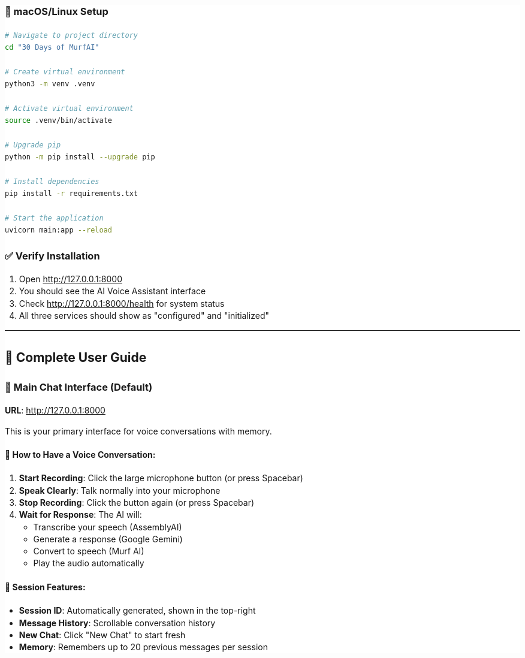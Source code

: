 ### 🍎 macOS/Linux Setup
```bash
# Navigate to project directory
cd "30 Days of MurfAI"

# Create virtual environment
python3 -m venv .venv

# Activate virtual environment
source .venv/bin/activate

# Upgrade pip
python -m pip install --upgrade pip

# Install dependencies
pip install -r requirements.txt

# Start the application
uvicorn main:app --reload
```

### ✅ Verify Installation
1. Open http://127.0.0.1:8000
2. You should see the AI Voice Assistant interface
3. Check http://127.0.0.1:8000/health for system status
4. All three services should show as "configured" and "initialized"

---

## 📖 Complete User Guide

### 🎯 Main Chat Interface (Default)
**URL**: http://127.0.0.1:8000

This is your primary interface for voice conversations with memory.

#### 🎤 How to Have a Voice Conversation:
1. **Start Recording**: Click the large microphone button (or press Spacebar)
2. **Speak Clearly**: Talk normally into your microphone
3. **Stop Recording**: Click the button again (or press Spacebar)
4. **Wait for Response**: The AI will:
   - Transcribe your speech (AssemblyAI)
   - Generate a response (Google Gemini)
   - Convert to speech (Murf AI)
   - Play the audio automatically

#### 💬 Session Features:
- **Session ID**: Automatically generated, shown in the top-right
- **Message History**: Scrollable conversation history
- **New Chat**: Click "New Chat" to start fresh
- **Memory**: Remembers up to 20 previous messages per session
